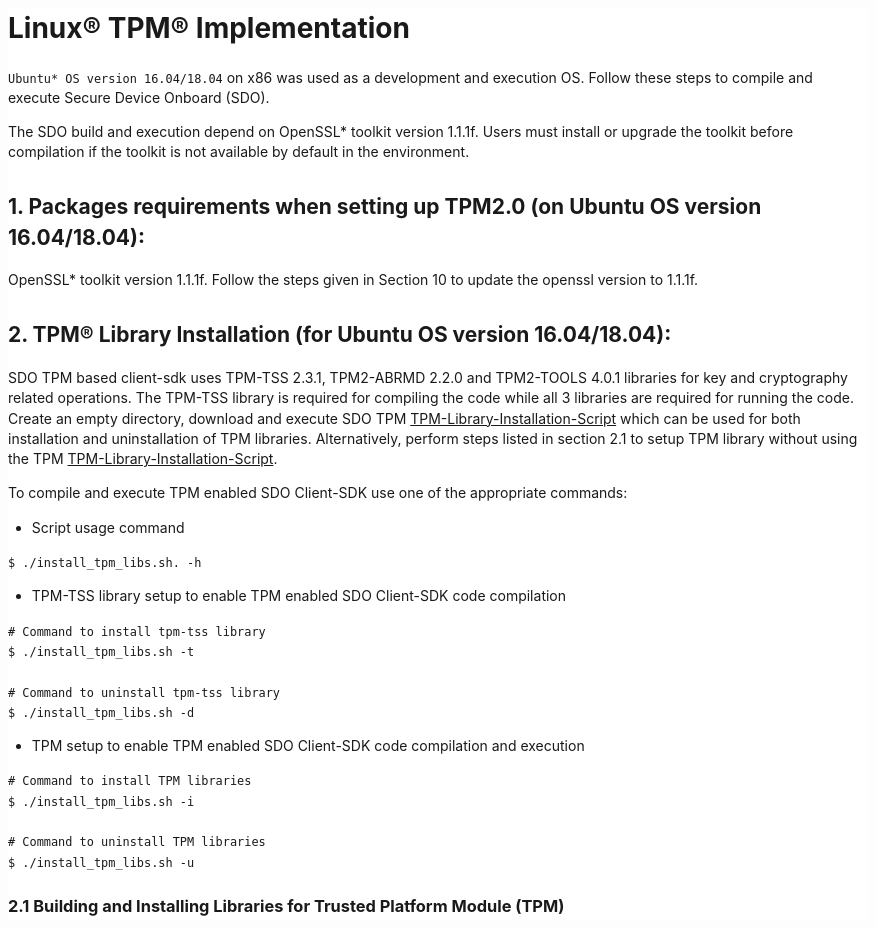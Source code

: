# Linux&reg; TPM&reg; Implementation

`Ubuntu* OS version 16.04/18.04` on x86 was used as a development and execution OS. Follow these steps to compile and execute  Secure Device Onboard (SDO).

The  SDO build and execution depend on OpenSSL* toolkit version 1.1.1f. Users must install or upgrade the toolkit before compilation if the toolkit is not available by default in the environment.

## 1. Packages requirements when setting up TPM2.0 (on Ubuntu OS version 16.04/18.04):

OpenSSL* toolkit version 1.1.1f. Follow the steps given in Section 10 to update the openssl version to 1.1.1f.

## 2. TPM&reg; Library Installation (for Ubuntu OS version 16.04/18.04):

 SDO TPM based client-sdk uses TPM-TSS 2.3.1, TPM2-ABRMD 2.2.0 and TPM2-TOOLS 4.0.1 libraries for key and cryptography related operations. The TPM-TSS library is required for compiling the code while all 3 libraries are required for running the code. Create an empty directory, download and execute SDO TPM [TPM-Library-Installation-Script](../utils/install_tpm_libs.sh) which can be used for both installation and uninstallation of TPM libraries. Alternatively, perform steps listed in section 2.1 to setup TPM library without using the TPM [TPM-Library-Installation-Script](../utils/install_tpm_libs.sh).

To compile and execute TPM enabled SDO Client-SDK use one of the appropriate commands:

* Script usage command

```shell
$ ./install_tpm_libs.sh. -h
```

* TPM-TSS library setup to enable TPM enabled SDO Client-SDK code compilation

```shell
# Command to install tpm-tss library
$ ./install_tpm_libs.sh -t

# Command to uninstall tpm-tss library
$ ./install_tpm_libs.sh -d
```

* TPM setup to enable TPM enabled SDO Client-SDK code compilation and execution

```shell
# Command to install TPM libraries
$ ./install_tpm_libs.sh -i

# Command to uninstall TPM libraries
$ ./install_tpm_libs.sh -u
```

### 2.1 Building and Installing Libraries for Trusted Platform Module (TPM)
